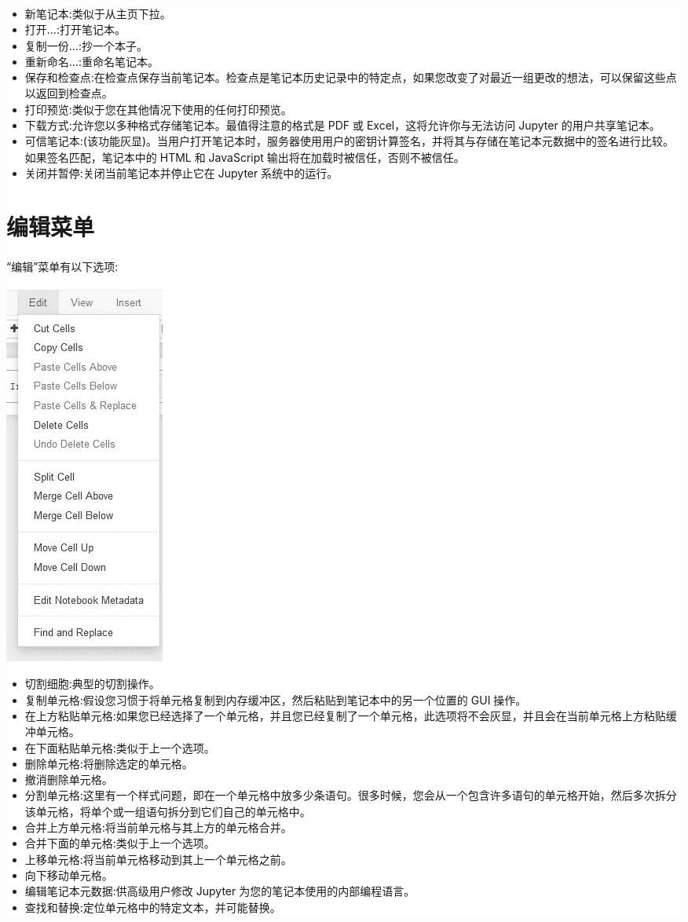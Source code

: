 *   新笔记本:类似于从主页下拉。
*   打开...:打开笔记本。
*   复制一份...:抄一个本子。
*   重新命名...:重命名笔记本。
*   保存和检查点:在检查点保存当前笔记本。检查点是笔记本历史记录中的特定点，如果您改变了对最近一组更改的想法，可以保留这些点以返回到检查点。
*   打印预览:类似于您在其他情况下使用的任何打印预览。
*   下载方式:允许您以多种格式存储笔记本。最值得注意的格式是 PDF 或 Excel，这将允许你与无法访问 Jupyter 的用户共享笔记本。
*   可信笔记本:(该功能灰显)。当用户打开笔记本时，服务器使用用户的密钥计算签名，并将其与存储在笔记本元数据中的签名进行比较。如果签名匹配，笔记本中的 HTML 和 JavaScript 输出将在加载时被信任，否则不被信任。
*   关闭并暂停:关闭当前笔记本并停止它在 Jupyter 系统中的运行。



# 编辑菜单

“编辑”菜单有以下选项:

![](img/00011.jpeg)

*   切割细胞:典型的切割操作。
*   复制单元格:假设您习惯于将单元格复制到内存缓冲区，然后粘贴到笔记本中的另一个位置的 GUI 操作。
*   在上方粘贴单元格:如果您已经选择了一个单元格，并且您已经复制了一个单元格，此选项将不会灰显，并且会在当前单元格上方粘贴缓冲单元格。
*   在下面粘贴单元格:类似于上一个选项。
*   删除单元格:将删除选定的单元格。
*   撤消删除单元格。
*   分割单元格:这里有一个样式问题，即在一个单元格中放多少条语句。很多时候，您会从一个包含许多语句的单元格开始，然后多次拆分该单元格，将单个或一组语句拆分到它们自己的单元格中。
*   合并上方单元格:将当前单元格与其上方的单元格合并。
*   合并下面的单元格:类似于上一个选项。
*   上移单元格:将当前单元格移动到其上一个单元格之前。
*   向下移动单元格。
*   编辑笔记本元数据:供高级用户修改 Jupyter 为您的笔记本使用的内部编程语言。
*   查找和替换:定位单元格中的特定文本，并可能替换。
